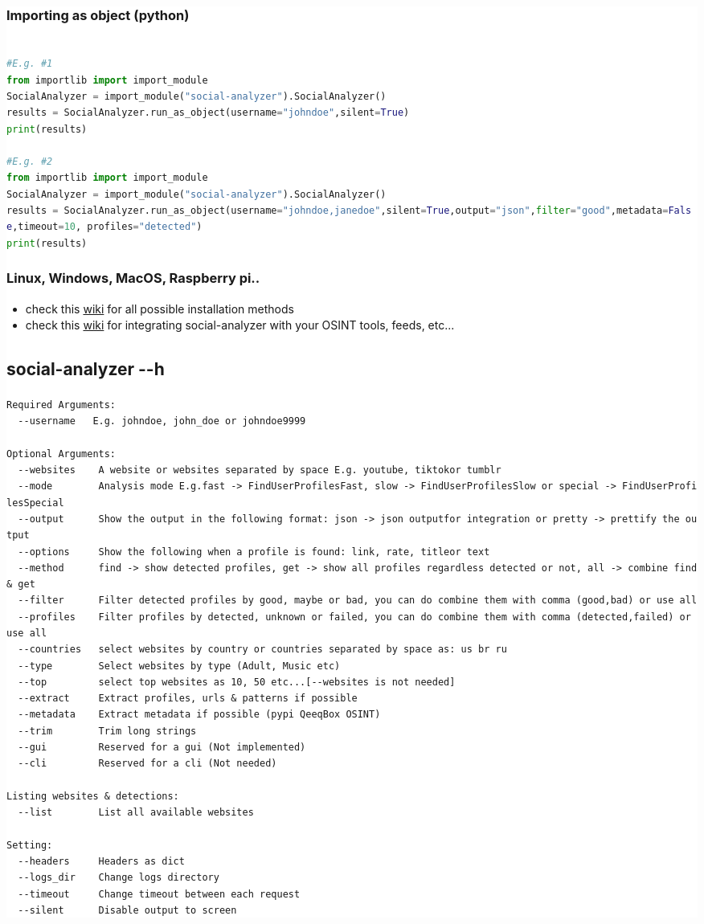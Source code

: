 ### Importing as object (python)
```python

#E.g. #1
from importlib import import_module
SocialAnalyzer = import_module("social-analyzer").SocialAnalyzer()
results = SocialAnalyzer.run_as_object(username="johndoe",silent=True)
print(results)

#E.g. #2
from importlib import import_module
SocialAnalyzer = import_module("social-analyzer").SocialAnalyzer()
results = SocialAnalyzer.run_as_object(username="johndoe,janedoe",silent=True,output="json",filter="good",metadata=False,timeout=10, profiles="detected")
print(results)
```

### Linux, Windows, MacOS, Raspberry pi..
- check this [wiki](https://github.com/qeeqbox/social-analyzer/wiki/install) for all possible installation methods
- check this [wiki](https://github.com/qeeqbox/social-analyzer/wiki/integration) for integrating social-analyzer with your OSINT tools, feeds, etc...

## social-analyzer --h
```
Required Arguments:
  --username   E.g. johndoe, john_doe or johndoe9999

Optional Arguments:
  --websites    A website or websites separated by space E.g. youtube, tiktokor tumblr
  --mode        Analysis mode E.g.fast -> FindUserProfilesFast, slow -> FindUserProfilesSlow or special -> FindUserProfilesSpecial
  --output      Show the output in the following format: json -> json outputfor integration or pretty -> prettify the output
  --options     Show the following when a profile is found: link, rate, titleor text
  --method      find -> show detected profiles, get -> show all profiles regardless detected or not, all -> combine find & get
  --filter      Filter detected profiles by good, maybe or bad, you can do combine them with comma (good,bad) or use all
  --profiles    Filter profiles by detected, unknown or failed, you can do combine them with comma (detected,failed) or use all
  --countries   select websites by country or countries separated by space as: us br ru
  --type        Select websites by type (Adult, Music etc)
  --top         select top websites as 10, 50 etc...[--websites is not needed]
  --extract     Extract profiles, urls & patterns if possible
  --metadata    Extract metadata if possible (pypi QeeqBox OSINT)
  --trim        Trim long strings
  --gui         Reserved for a gui (Not implemented)
  --cli         Reserved for a cli (Not needed)

Listing websites & detections:
  --list        List all available websites

Setting:
  --headers     Headers as dict
  --logs_dir    Change logs directory
  --timeout     Change timeout between each request
  --silent      Disable output to screen
```
